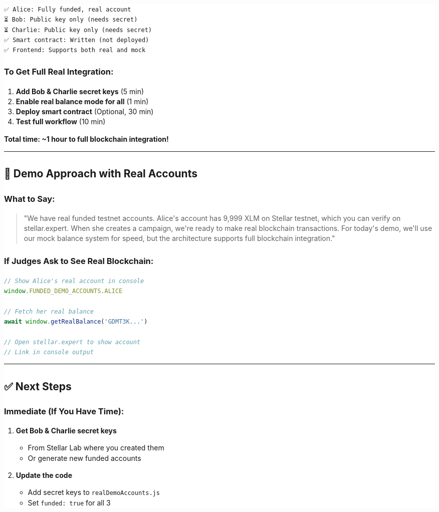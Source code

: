 ```
✅ Alice: Fully funded, real account
⏳ Bob: Public key only (needs secret)
⏳ Charlie: Public key only (needs secret)
✅ Smart contract: Written (not deployed)
✅ Frontend: Supports both real and mock
```

### To Get Full Real Integration:

1. **Add Bob & Charlie secret keys** (5 min)
2. **Enable real balance mode for all** (1 min)
3. **Deploy smart contract** (Optional, 30 min)
4. **Test full workflow** (10 min)

**Total time: ~1 hour to full blockchain integration!**

---

## 🎤 Demo Approach with Real Accounts

### What to Say:

> "We have real funded testnet accounts. Alice's account has 9,999 XLM on Stellar testnet, which you can verify on stellar.expert. When she creates a campaign, we're ready to make real blockchain transactions. For today's demo, we'll use our mock balance system for speed, but the architecture supports full blockchain integration."

### If Judges Ask to See Real Blockchain:

```javascript
// Show Alice's real account in console
window.FUNDED_DEMO_ACCOUNTS.ALICE

// Fetch her real balance
await window.getRealBalance('GDMT3K...')

// Open stellar.expert to show account
// Link in console output
```

---

## ✅ Next Steps

### Immediate (If You Have Time):

1. **Get Bob & Charlie secret keys**
   - From Stellar Lab where you created them
   - Or generate new funded accounts

2. **Update the code**
   - Add secret keys to `realDemoAccounts.js`
   - Set `funded: true` for all 3
